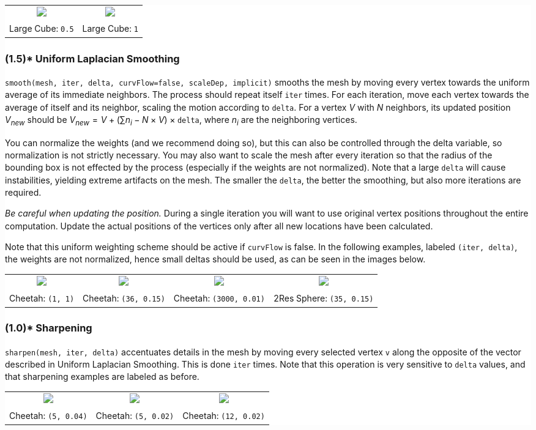 |   |   |
|:-:|:-:|
| ![](./examples/a2/noise1.png) | ![](./examples/a2/noise2.png) |
| Large Cube: `0.5` | Large Cube: `1` |

### (1.5)\* Uniform Laplacian Smoothing
`smooth(mesh, iter, delta, curvFlow=false, scaleDep, implicit)` smooths the mesh by moving every vertex towards the uniform average of its immediate neighbors. The process should repeat itself `iter` times. For each iteration, move each vertex towards the average of itself and its neighbor, scaling the motion according to `delta`. For a vertex $V$ with $N$ neighbors, its updated position $V_{new}$ should be $V_{new} = V + \left(\sum n_i - N \times V \right) \times \texttt{delta}$, where $n_i$ are the neighboring vertices.

You can normalize the weights (and we recommend doing so), but this can also be controlled through the delta variable, so normalization is not strictly necessary. You may also want to scale the mesh after every iteration so that the radius of the bounding box is not effected by the process (especially if the weights are not normalized). Note that a large `delta` will cause instabilities, yielding extreme artifacts on the mesh. The smaller the `delta`, the better the smoothing, but also more iterations are required.

*Be careful when updating the position.* During a single iteration you will want to use original vertex positions throughout the entire computation. Update the actual positions of the vertices only after all new locations have been calculated.

Note that this uniform weighting scheme should be active if `curvFlow` is false. In the following examples, labeled `(iter, delta)`, the weights are not normalized, hence small deltas should be used, as can be seen in the images below.

|   |   |   |   |
|:-:|:-:|:-:|:-:|
| ![](./examples/a2/uniform1.png) | ![](./examples/a2/uniform2.png) | ![](./examples/a2/uniform3.png) | ![](./examples/a2/uniform4.png) |
| Cheetah: `(1, 1)` | Cheetah: `(36, 0.15)` | Cheetah: `(3000, 0.01)` | 2Res Sphere: `(35, 0.15)` |

### (1.0)\* Sharpening
`sharpen(mesh, iter, delta)` accentuates details in the mesh by moving every selected vertex `v` along the opposite of the vector described in Uniform Laplacian Smoothing. This is done `iter` times. Note that this operation is very sensitive to `delta` values, and that sharpening examples are labeled as before.

|   |   |   |
|:-:|:-:|:-:|
| ![](./examples/a2/sharpen1.png) | ![](./examples/a2/sharpen2.png) | ![](./examples/a2/sharpen3.png) |
| Cheetah: `(5, 0.04)` | Cheetah: `(5, 0.02)` | Cheetah: `(12, 0.02)` |

